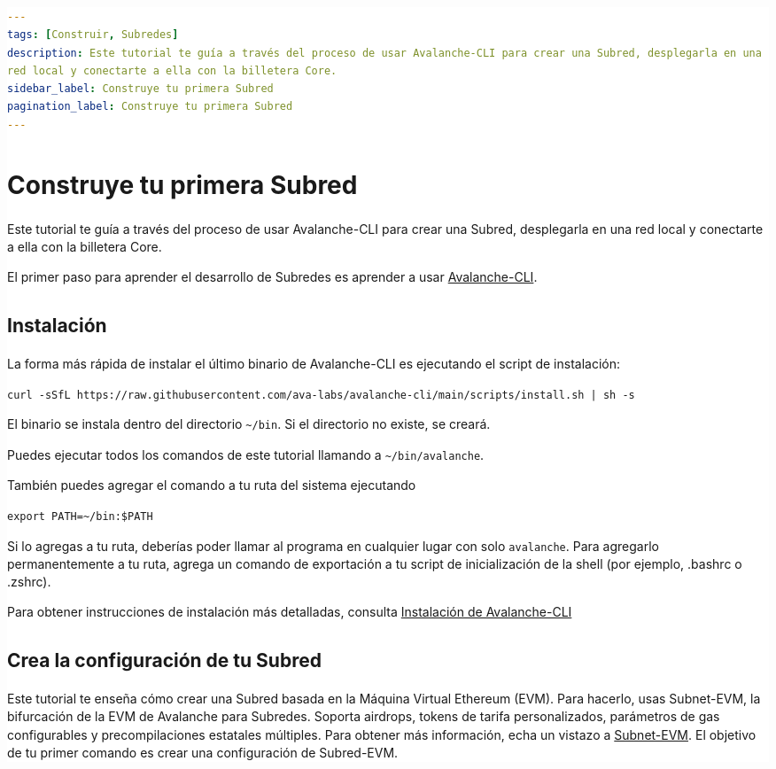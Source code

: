 ```yaml
---
tags: [Construir, Subredes]
description: Este tutorial te guía a través del proceso de usar Avalanche-CLI para crear una Subred, desplegarla en una red local y conectarte a ella con la billetera Core.
sidebar_label: Construye tu primera Subred
pagination_label: Construye tu primera Subred
---
```


# Construye tu primera Subred

Este tutorial te guía a través del proceso de usar Avalanche-CLI para crear una Subred,
desplegarla en una red local y conectarte a ella con la billetera Core.

El primer paso para aprender el desarrollo de Subredes es aprender a usar [Avalanche-CLI](https://github.com/ava-labs/avalanche-cli).

## Instalación

La forma más rápida de instalar el último binario de Avalanche-CLI es ejecutando el script de instalación:

```shell
curl -sSfL https://raw.githubusercontent.com/ava-labs/avalanche-cli/main/scripts/install.sh | sh -s
```

El binario se instala dentro del directorio `~/bin`. Si el directorio no existe,
se creará.

Puedes ejecutar todos los comandos de este tutorial llamando a `~/bin/avalanche`.

También puedes agregar el comando a tu ruta del sistema ejecutando

```shell
export PATH=~/bin:$PATH
```

Si lo agregas a tu ruta, deberías poder llamar al programa en cualquier lugar con solo `avalanche`.
Para agregarlo permanentemente a tu ruta, agrega un comando de exportación a tu script de inicialización de la shell
(por ejemplo, .bashrc o .zshrc).

Para obtener instrucciones de instalación más detalladas, consulta [Instalación de Avalanche-CLI](/tooling/cli-guides/install-avalanche-cli.md)

## Crea la configuración de tu Subred

Este tutorial te enseña cómo crear una Subred basada en la Máquina Virtual Ethereum (EVM). Para hacerlo,
usas Subnet-EVM, la bifurcación de la EVM de Avalanche para Subredes. Soporta airdrops, tokens de tarifa personalizados,
parámetros de gas configurables y precompilaciones estatales múltiples. Para obtener más información, echa un vistazo a
[Subnet-EVM](https://github.com/ava-labs/subnet-evm). El objetivo de tu primer comando es crear
una configuración de Subred-EVM.

